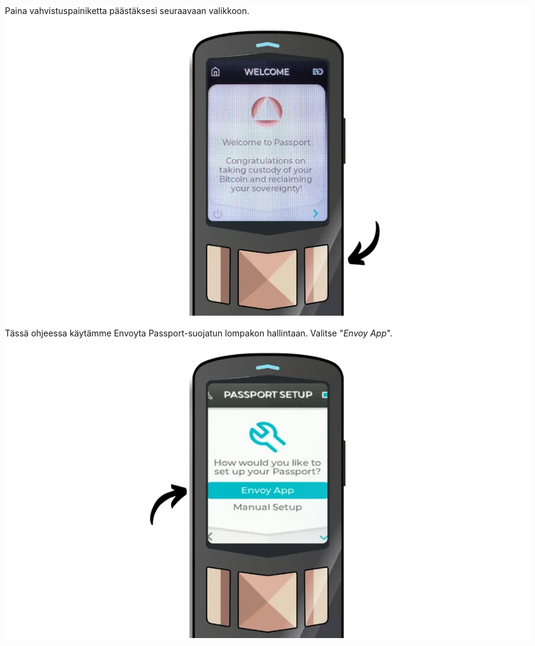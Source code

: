 Paina vahvistuspainiketta päästäksesi seuraavaan valikkoon.

![Image](assets/fr/05.webp)

Tässä ohjeessa käytämme Envoyta Passport-suojatun lompakon hallintaan. Valitse "*Envoy App*".

![Image](assets/fr/57.webp)
